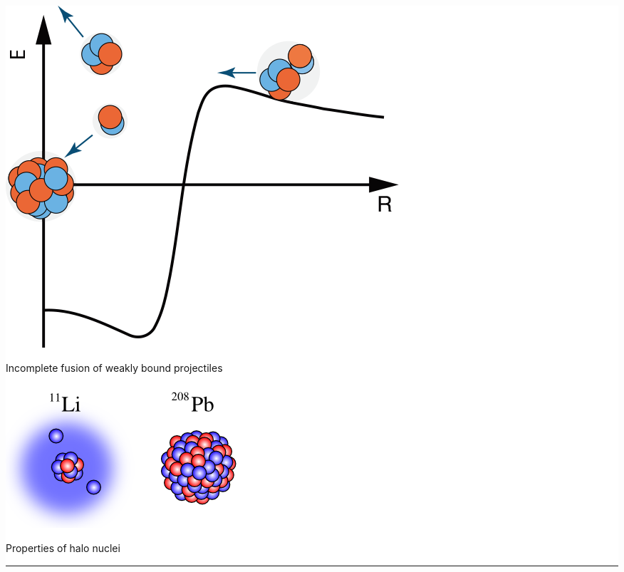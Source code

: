  
  <div class="grid grid-rows-2 gap-4">
    <div v-click>
      <div class="text-center">
        <img src="/pics/incomplete_fusion.png" class="w-full h-40 object-contain mb-1">
        <p class="text-sm">Incomplete fusion of weakly bound projectiles</p>
      </div>
    </div>
    <div v-click>
      <div class="text-center">
        <img src="/pics/Halo_Nucleus.png" class="w-full h-40 object-contain mb-1">
        <p class="text-sm">Properties of halo nuclei</p>
      </div>
    </div>
  </div>
</div>

---